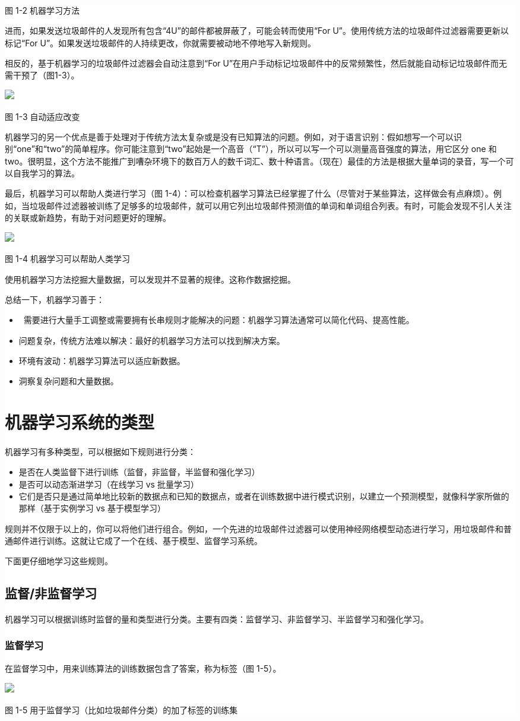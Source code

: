 图 1-2 机器学习方法

进而，如果发送垃圾邮件的人发现所有包含“4U”的邮件都被屏蔽了，可能会转而使用“For U”。使用传统方法的垃圾邮件过滤器需要更新以标记“For U”。如果发送垃圾邮件的人持续更改，你就需要被动地不停地写入新规则。

相反的，基于机器学习的垃圾邮件过滤器会自动注意到“For U”在用户手动标记垃圾邮件中的反常频繁性，然后就能自动标记垃圾邮件而无需干预了（图1-3）。

![](https://upload-images.jianshu.io/upload_images/7178691-ec275b4f2cc4c390.png)

图 1-3 自动适应改变

机器学习的另一个优点是善于处理对于传统方法太复杂或是没有已知算法的问题。例如，对于语言识别：假如想写一个可以识别“one”和“two”的简单程序。你可能注意到“two”起始是一个高音（“T”），所以可以写一个可以测量高音强度的算法，用它区分 one 和 two。很明显，这个方法不能推广到嘈杂环境下的数百万人的数千词汇、数十种语言。（现在）最佳的方法是根据大量单词的录音，写一个可以自我学习的算法。

最后，机器学习可以帮助人类进行学习（图 1-4）：可以检查机器学习算法已经掌握了什么（尽管对于某些算法，这样做会有点麻烦）。例如，当垃圾邮件过滤器被训练了足够多的垃圾邮件，就可以用它列出垃圾邮件预测值的单词和单词组合列表。有时，可能会发现不引人关注的关联或新趋势，有助于对问题更好的理解。

![](https://upload-images.jianshu.io/upload_images/7178691-0a0cacd1313bdc10.png)

图 1-4 机器学习可以帮助人类学习

使用机器学习方法挖掘大量数据，可以发现并不显著的规律。这称作数据挖掘。

总结一下，机器学习善于：

*   需要进行大量手工调整或需要拥有长串规则才能解决的问题：机器学习算法通常可以简化代码、提高性能。
    
*   问题复杂，传统方法难以解决：最好的机器学习方法可以找到解决方案。
    
*   环境有波动：机器学习算法可以适应新数据。
    
*   洞察复杂问题和大量数据。
    

# 机器学习系统的类型

机器学习有多种类型，可以根据如下规则进行分类：

*   是否在人类监督下进行训练（监督，非监督，半监督和强化学习）
*   是否可以动态渐进学习（在线学习 vs 批量学习）
*   它们是否只是通过简单地比较新的数据点和已知的数据点，或者在训练数据中进行模式识别，以建立一个预测模型，就像科学家所做的那样（基于实例学习 vs 基于模型学习）

规则并不仅限于以上的，你可以将他们进行组合。例如，一个先进的垃圾邮件过滤器可以使用神经网络模型动态进行学习，用垃圾邮件和普通邮件进行训练。这就让它成了一个在线、基于模型、监督学习系统。

下面更仔细地学习这些规则。

## 监督/非监督学习

机器学习可以根据训练时监督的量和类型进行分类。主要有四类：监督学习、非监督学习、半监督学习和强化学习。

### 监督学习

在监督学习中，用来训练算法的训练数据包含了答案，称为标签（图 1-5）。

![](https://upload-images.jianshu.io/upload_images/7178691-5a9421970178445c.png)

图 1-5 用于监督学习（比如垃圾邮件分类）的加了标签的训练集

